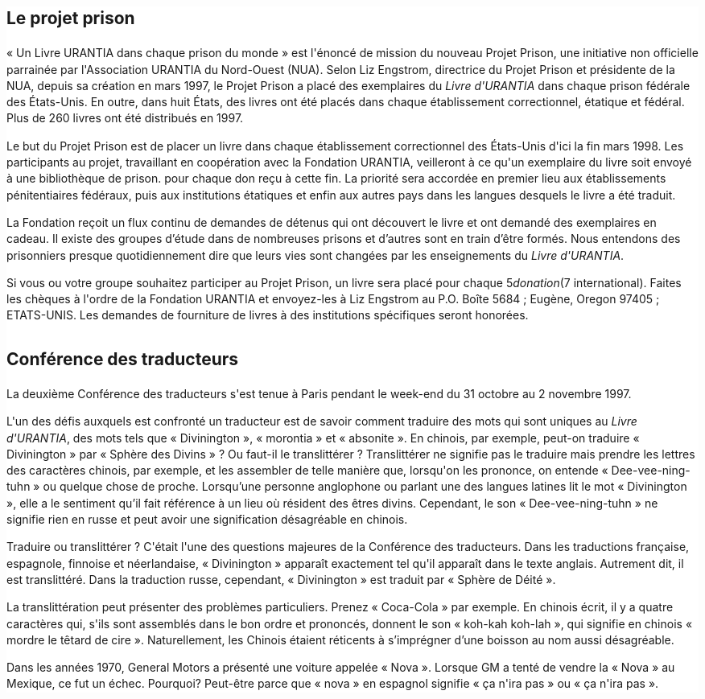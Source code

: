 ## Le projet prison

« Un Livre URANTIA dans chaque prison du monde » est l'énoncé de mission du nouveau Projet Prison, une initiative non officielle parrainée par l'Association URANTIA du Nord-Ouest (NUA). Selon Liz Engstrom, directrice du Projet Prison et présidente de la NUA, depuis sa création en mars 1997, le Projet Prison a placé des exemplaires du _Livre d'URANTIA_ dans chaque prison fédérale des États-Unis. En outre, dans huit États, des livres ont été placés dans chaque établissement correctionnel, étatique et fédéral. Plus de 260 livres ont été distribués en 1997.

Le but du Projet Prison est de placer un livre dans chaque établissement correctionnel des États-Unis d'ici la fin mars 1998. Les participants au projet, travaillant en coopération avec la Fondation URANTIA, veilleront à ce qu'un exemplaire du livre soit envoyé à une bibliothèque de prison. pour chaque don reçu à cette fin. La priorité sera accordée en premier lieu aux établissements pénitentiaires fédéraux, puis aux institutions étatiques et enfin aux autres pays dans les langues desquels le livre a été traduit.

La Fondation reçoit un flux continu de demandes de détenus qui ont découvert le livre et ont demandé des exemplaires en cadeau. Il existe des groupes d’étude dans de nombreuses prisons et d’autres sont en train d’être formés. Nous entendons des prisonniers presque quotidiennement dire que leurs vies sont changées par les enseignements du _Livre d'URANTIA_.

Si vous ou votre groupe souhaitez participer au Projet Prison, un livre sera placé pour chaque $5 donation ($7 international). Faites les chèques à l'ordre de la Fondation URANTIA et envoyez-les à Liz Engstrom au P.O. Boîte 5684 ; Eugène, Oregon 97405 ; ETATS-UNIS. Les demandes de fourniture de livres à des institutions spécifiques seront honorées.

## Conférence des traducteurs

La deuxième Conférence des traducteurs s'est tenue à Paris pendant le week-end du 31 octobre au 2 novembre 1997.

L'un des défis auxquels est confronté un traducteur est de savoir comment traduire des mots qui sont uniques au _Livre d'URANTIA_, des mots tels que « Divinington », « morontia » et « absonite ». En chinois, par exemple, peut-on traduire « Divinington » par « Sphère des Divins » ? Ou faut-il le translittérer ? Translittérer ne signifie pas le traduire mais prendre les lettres des caractères chinois, par exemple, et les assembler de telle manière que, lorsqu'on les prononce, on entende « Dee-vee-ning-tuhn » ou quelque chose de proche. Lorsqu’une personne anglophone ou parlant une des langues latines lit le mot « Divinington », elle a le sentiment qu’il fait référence à un lieu où résident des êtres divins. Cependant, le son « Dee-vee-ning-tuhn » ne signifie rien en russe et peut avoir une signification désagréable en chinois.

Traduire ou translittérer ? C'était l'une des questions majeures de la Conférence des traducteurs. Dans les traductions française, espagnole, finnoise et néerlandaise, « Divinington » apparaît exactement tel qu'il apparaît dans le texte anglais. Autrement dit, il est translittéré. Dans la traduction russe, cependant, « Divinington » est traduit par « Sphère de Déité ».

La translittération peut présenter des problèmes particuliers. Prenez « Coca-Cola » par exemple. En chinois écrit, il y a quatre caractères qui, s'ils sont assemblés dans le bon ordre et prononcés, donnent le son « koh-kah koh-lah », qui signifie en chinois « mordre le têtard de cire ». Naturellement, les Chinois étaient réticents à s’imprégner d’une boisson au nom aussi désagréable.

Dans les années 1970, General Motors a présenté une voiture appelée « Nova ». Lorsque GM a tenté de vendre la « Nova » au Mexique, ce fut un échec. Pourquoi? Peut-être parce que « nova » en espagnol signifie « ça n'ira pas » ou « ça n'ira pas ».
